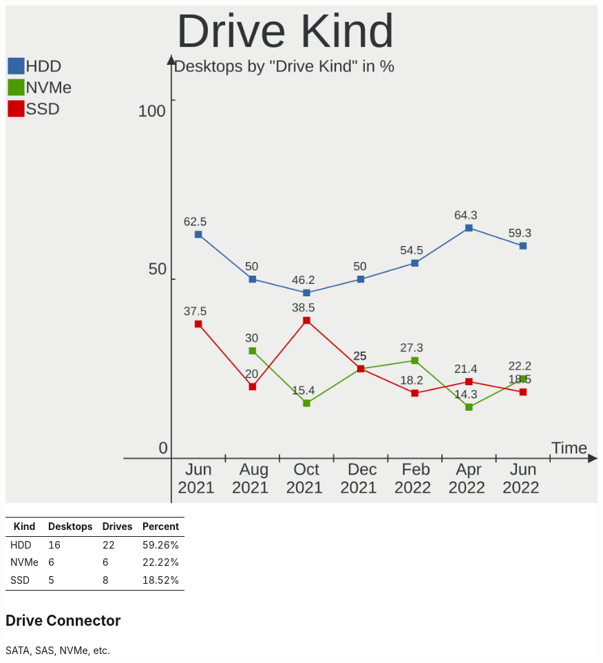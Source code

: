 ![Drive Kind](./images/line_chart/drive_kind.svg)

| Kind | Desktops | Drives | Percent |
|------|----------|--------|---------|
| HDD  | 16       | 22     | 59.26%  |
| NVMe | 6        | 6      | 22.22%  |
| SSD  | 5        | 8      | 18.52%  |

Drive Connector
---------------

SATA, SAS, NVMe, etc.
